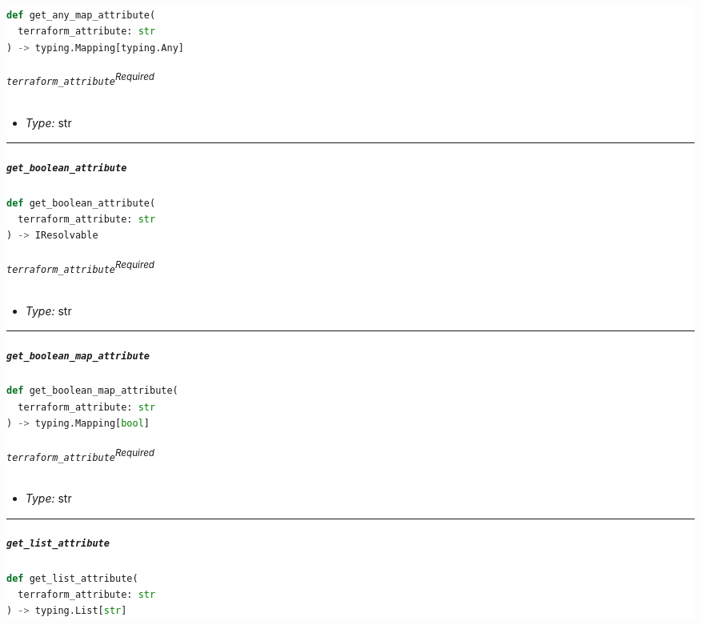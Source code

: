 ```python
def get_any_map_attribute(
  terraform_attribute: str
) -> typing.Mapping[typing.Any]
```

###### `terraform_attribute`<sup>Required</sup> <a name="terraform_attribute" id="@cdktf/provider-boundary.worker.Worker.getAnyMapAttribute.parameter.terraformAttribute"></a>

- *Type:* str

---

##### `get_boolean_attribute` <a name="get_boolean_attribute" id="@cdktf/provider-boundary.worker.Worker.getBooleanAttribute"></a>

```python
def get_boolean_attribute(
  terraform_attribute: str
) -> IResolvable
```

###### `terraform_attribute`<sup>Required</sup> <a name="terraform_attribute" id="@cdktf/provider-boundary.worker.Worker.getBooleanAttribute.parameter.terraformAttribute"></a>

- *Type:* str

---

##### `get_boolean_map_attribute` <a name="get_boolean_map_attribute" id="@cdktf/provider-boundary.worker.Worker.getBooleanMapAttribute"></a>

```python
def get_boolean_map_attribute(
  terraform_attribute: str
) -> typing.Mapping[bool]
```

###### `terraform_attribute`<sup>Required</sup> <a name="terraform_attribute" id="@cdktf/provider-boundary.worker.Worker.getBooleanMapAttribute.parameter.terraformAttribute"></a>

- *Type:* str

---

##### `get_list_attribute` <a name="get_list_attribute" id="@cdktf/provider-boundary.worker.Worker.getListAttribute"></a>

```python
def get_list_attribute(
  terraform_attribute: str
) -> typing.List[str]
```
